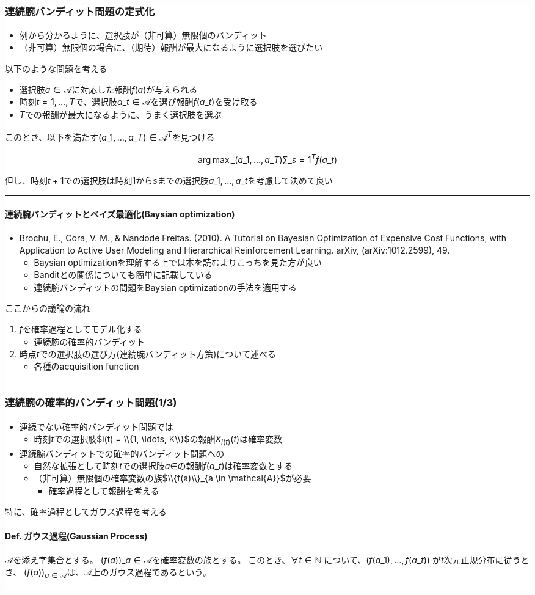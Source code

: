
### 連続腕バンディット問題の定式化
* 例から分かるように、選択肢が（非可算）無限個のバンディット
* （非可算）無限個の場合に、（期待）報酬が最大になるように選択肢を選びたい

以下のような問題を考える

* 選択肢$a \in \mathcal{A}$に対応した報酬$f(a)$が与えられる
* 時刻$t = 1, \ldots, T$で、選択肢$a\_{t} \in \mathcal{A}$を選び報酬$f(a\_{t})$を受け取る
* $T$での報酬が最大になるように、うまく選択肢を選ぶ

このとき、以下を満たす$(a\_{1}, \ldots, a\_{T}) \in \mathcal{A}^{T}$を見つける

$$
\arg\max\_{(a\_{1}, \ldots, a\_{T})} \sum\_{s=1}^{T} f(a\_{t})
$$

但し、時刻$t+1$での選択肢は時刻$1$から$s$までの選択肢$a\_{1}, \ldots, a\_{t}$を考慮して決めて良い

---

#### 連続腕バンディットとベイズ最適化(Baysian optimization)

* Brochu, E., Cora, V. M., & Nandode Freitas. (2010). A Tutorial on Bayesian Optimization of Expensive Cost Functions, with Application to Active User Modeling and Hierarchical Reinforcement Learning. arXiv, (arXiv:1012.2599), 49.
    * Baysian optimizationを理解する上では本を読むよりこっちを見た方が良い
    * Banditとの関係についても簡単に記載している
    * 連続腕バンディットの問題をBaysian optimizationの手法を適用する

ここからの議論の流れ
1. $f$を確率過程としてモデル化する
    * 連続腕の確率的バンディット
2. 時点$t$での選択肢の選び方(連続腕バンディット方策)について述べる
    * 各種のacquisition function

---

### 連続腕の確率的バンディット問題(1/3)
* 連続でない確率的バンディット問題では
	* 時刻$t$での選択肢$i(t) = \\{1, \ldots, K\\}$の報酬$X_{i(t)}(t)$は確率変数
* 連続腕バンディットでの確率的バンディット問題への
	* 自然な拡張として時刻$t$での選択肢$a \in$の報酬$f(a\_{t})$は確率変数とする
	* （非可算）無限個の確率変数の族$\\{f(a)\\}_{a \in \mathcal{A}}$が必要
		* 確率過程として報酬を考える


特に、確率過程としてガウス過程を考える

#### Def. ガウス過程(Gaussian Process)
$\mathcal{A}$を添え字集合とする。
$(f(a))\_{a \in \mathcal{A}}$を確率変数の族とする。
このとき、$\forall t \in \mathbb{N}$ について、$(f(a\_{1}), \ldots, f(a\_{t}))$ が$t$次元正規分布に従うとき、 $(f(a))_{a \in \mathcal{A}}$は、$\mathcal{A}$上のガウス過程であるという。

---
